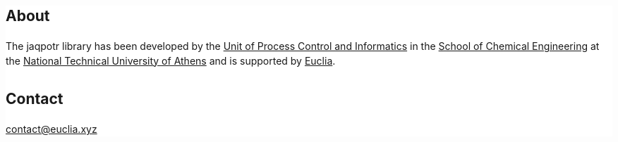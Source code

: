 ## About

The jaqpotr library has been developed by the [Unit of Process Control and Informatics](https://www.chemeng.ntua.gr/labs/control_lab/) in the [School of Chemical Engineering](http://www.chemeng.ntua.gr/_en) at the [National Technical University of Athens](https://www.ntua.gr/en/) and is supported by [Euclia](https://www.euclia.xyz).

## Contact

contact@euclia.xyz
